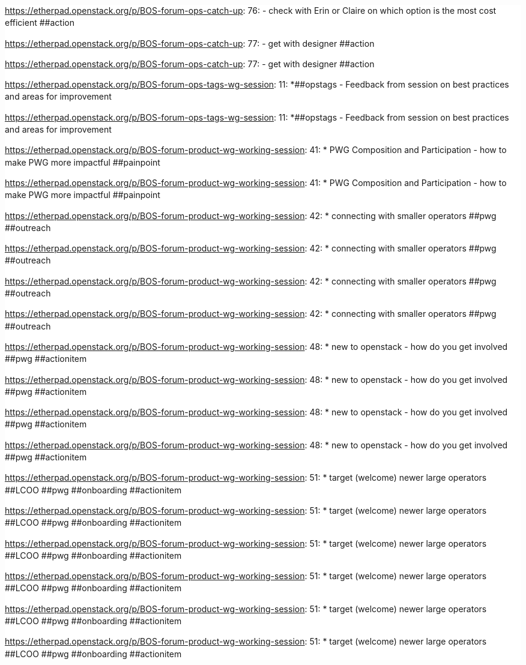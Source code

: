 https://etherpad.openstack.org/p/BOS-forum-ops-catch-up: 76: - check with Erin or Claire on which option is the most cost efficient ##action

https://etherpad.openstack.org/p/BOS-forum-ops-catch-up: 77: - get with designer ##action

https://etherpad.openstack.org/p/BOS-forum-ops-catch-up: 77: - get with designer ##action

https://etherpad.openstack.org/p/BOS-forum-ops-tags-wg-session: 11: *##opstags - Feedback from session on best practices and areas for improvement

https://etherpad.openstack.org/p/BOS-forum-ops-tags-wg-session: 11: *##opstags - Feedback from session on best practices and areas for improvement

https://etherpad.openstack.org/p/BOS-forum-product-wg-working-session: 41: * PWG Composition and Participation - how to make PWG more impactful ##painpoint

https://etherpad.openstack.org/p/BOS-forum-product-wg-working-session: 41: * PWG Composition and Participation - how to make PWG more impactful ##painpoint

https://etherpad.openstack.org/p/BOS-forum-product-wg-working-session: 42: * connecting with smaller operators ##pwg ##outreach

https://etherpad.openstack.org/p/BOS-forum-product-wg-working-session: 42: * connecting with smaller operators ##pwg ##outreach

https://etherpad.openstack.org/p/BOS-forum-product-wg-working-session: 42: * connecting with smaller operators ##pwg ##outreach

https://etherpad.openstack.org/p/BOS-forum-product-wg-working-session: 42: * connecting with smaller operators ##pwg ##outreach

https://etherpad.openstack.org/p/BOS-forum-product-wg-working-session: 48: * new to openstack - how do you get involved  ##pwg ##actionitem

https://etherpad.openstack.org/p/BOS-forum-product-wg-working-session: 48: * new to openstack - how do you get involved  ##pwg ##actionitem

https://etherpad.openstack.org/p/BOS-forum-product-wg-working-session: 48: * new to openstack - how do you get involved  ##pwg ##actionitem

https://etherpad.openstack.org/p/BOS-forum-product-wg-working-session: 48: * new to openstack - how do you get involved  ##pwg ##actionitem

https://etherpad.openstack.org/p/BOS-forum-product-wg-working-session: 51: * target (welcome) newer large operators ##LCOO ##pwg ##onboarding ##actionitem

https://etherpad.openstack.org/p/BOS-forum-product-wg-working-session: 51: * target (welcome) newer large operators ##LCOO ##pwg ##onboarding ##actionitem

https://etherpad.openstack.org/p/BOS-forum-product-wg-working-session: 51: * target (welcome) newer large operators ##LCOO ##pwg ##onboarding ##actionitem

https://etherpad.openstack.org/p/BOS-forum-product-wg-working-session: 51: * target (welcome) newer large operators ##LCOO ##pwg ##onboarding ##actionitem

https://etherpad.openstack.org/p/BOS-forum-product-wg-working-session: 51: * target (welcome) newer large operators ##LCOO ##pwg ##onboarding ##actionitem

https://etherpad.openstack.org/p/BOS-forum-product-wg-working-session: 51: * target (welcome) newer large operators ##LCOO ##pwg ##onboarding ##actionitem
